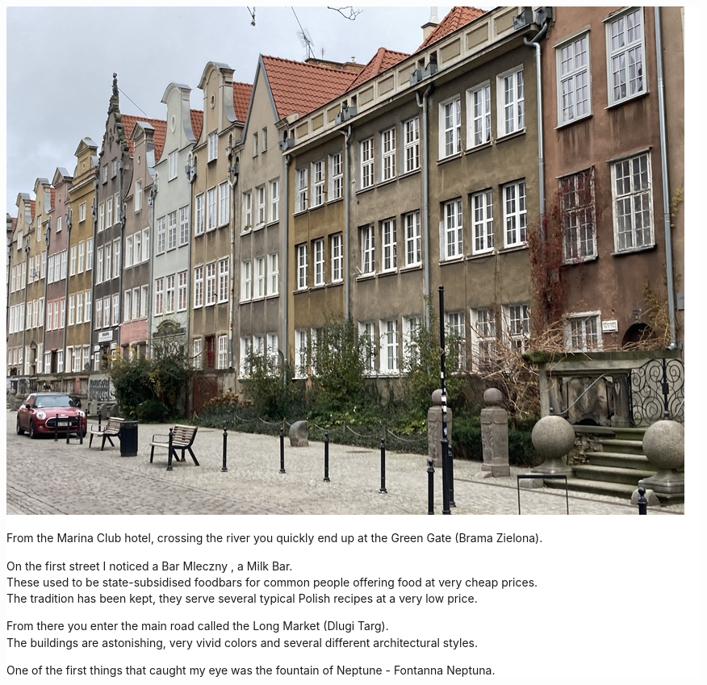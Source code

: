 ![](/assets/images/SILLY-VENTURE-PRELUDE/IMG_2479.JPG)

From the Marina Club hotel, crossing the river you quickly end up at the Green Gate (Brama Zielona).  

On the first street I noticed a Bar Mleczny , a Milk Bar.  
These used to be state-subsidised foodbars for common people offering food at very cheap prices.  
The tradition has been kept, they serve several typical Polish recipes at a very low price.

From there you enter the main road called the Long Market (Dlugi Targ).  
The buildings are astonishing, very vivid colors and several different architectural styles.

One of the first things that caught my eye was the fountain of Neptune - Fontanna Neptuna.  
